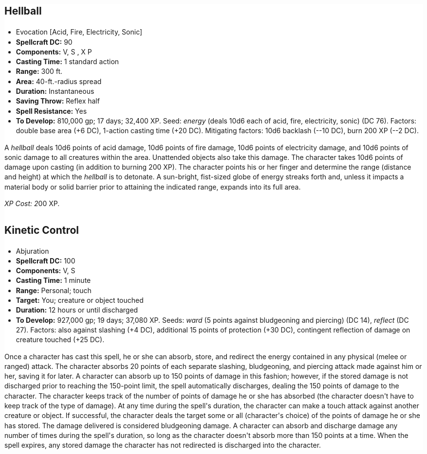## Hellball

-   Evocation \[Acid, Fire, Electricity, Sonic\]
-   **Spellcraft DC:** 90
-   **Components:** V, S , X P
-   **Casting Time:** 1 standard action
-   **Range:** 300 ft.
-   **Area:** 40-ft.-radius spread
-   **Duration:** Instantaneous
-   **Saving Throw:** Reflex half
-   **Spell Resistance:** Yes
-   **To Develop:** 810,000 gp; 17 days; 32,400 XP. Seed: *energy*
    (deals 10d6 each of acid, fire, electricity, sonic) (DC 76).
    Factors: double base area (+6 DC), 1-action casting time (+20 DC).
    Mitigating factors: 10d6 backlash (--10 DC), burn 200 XP (--2 DC).

A *hellball* deals 10d6 points of acid damage, 10d6 points of fire
damage, 10d6 points of electricity damage, and 10d6 points of sonic
damage to all creatures within the area. Unattended objects also take
this damage. The character takes 10d6 points of damage upon casting (in
addition to burning 200 XP). The character points his or her finger and
determine the range (distance and height) at which the *hellball* is to
detonate. A sun-bright, fist-sized globe of energy streaks forth and,
unless it impacts a material body or solid barrier prior to attaining
the indicated range, expands into its full area.

*XP Cost: 2*00 XP.

## Kinetic Control

-   Abjuration
-   **Spellcraft DC:** 100
-   **Components:** V, S
-   **Casting Time:** 1 minute
-   **Range:** Personal; touch
-   **Target:** You; creature or object touched
-   **Duration:** 12 hours or until discharged
-   **To Develop:** 927,000 gp; 19 days; 37,080 XP. Seeds: *ward* (5
    points against bludgeoning and piercing) (DC 14), *reflect* (DC 27).
    Factors: also against slashing (+4 DC), additional 15 points of
    protection (+30 DC), contingent reflection of damage on creature
    touched (+25 DC).

Once a character has cast this spell, he or she can absorb, store, and
redirect the energy contained in any physical (melee or ranged) attack.
The character absorbs 20 points of each separate slashing, bludgeoning,
and piercing attack made against him or her, saving it for later. A
character can absorb up to 150 points of damage in this fashion;
however, if the stored damage is not discharged prior to reaching the
150-point limit, the spell automatically discharges, dealing the 150
points of damage to the character. The character keeps track of the
number of points of damage he or she has absorbed (the character doesn't
have to keep track of the type of damage). At any time during the
spell's duration, the character can make a touch attack against another
creature or object. If successful, the character deals the target some
or all (character's choice) of the points of damage he or she has
stored. The damage delivered is considered bludgeoning damage. A
character can absorb and discharge damage any number of times during the
spell's duration, so long as the character doesn't absorb more than 150
points at a time. When the spell expires, any stored damage the
character has not redirected is discharged into the character.
